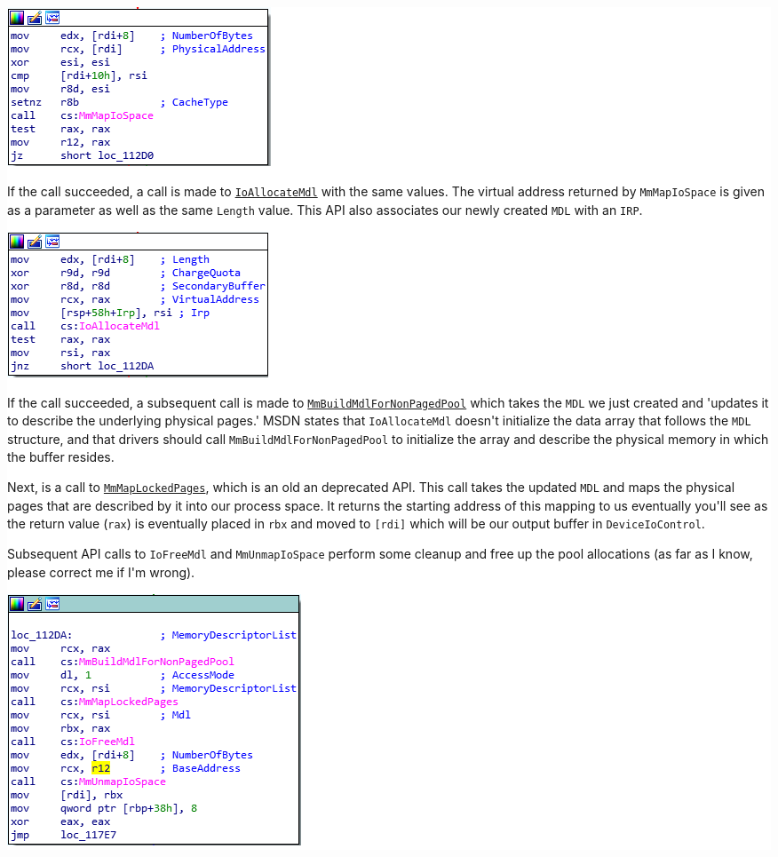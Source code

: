 ![](/assets/images/AWE/cve2.PNG)

If the call succeeded, a call is made to [`IoAllocateMdl`](https://docs.microsoft.com/en-us/windows-hardware/drivers/ddi/wdm/nf-wdm-ioallocatemdl) with the same values. The virtual address returned by `MmMapIoSpace` is given as a parameter as well as the same `Length` value. This API also associates our newly created `MDL` with an `IRP`. 

![](/assets/images/AWE/cve3.PNG)

If the call succeeded, a subsequent call is made to [`MmBuildMdlForNonPagedPool`](https://docs.microsoft.com/en-us/windows-hardware/drivers/ddi/wdm/nf-wdm-mmbuildmdlfornonpagedpool) which takes the `MDL` we just created and 'updates it to describe the underlying physical pages.' MSDN states that `IoAllocateMdl` doesn't initialize the data array that follows the `MDL` structure, and that drivers should call `MmBuildMdlForNonPagedPool` to initialize the array and describe the physical memory in which the buffer resides. 

Next, is a call to [`MmMapLockedPages`](https://docs.microsoft.com/en-us/windows-hardware/drivers/ddi/wdm/nf-wdm-mmmaplockedpages), which is an old an deprecated API. This call takes the updated `MDL` and maps the physical pages that are described by it into our process space. It returns the starting address of this mapping to us eventually you'll see as the return value (`rax`) is eventually placed in `rbx` and moved to `[rdi]` which will be our output buffer in `DeviceIoControl`.

Subsequent API calls to `IoFreeMdl` and `MmUnmapIoSpace` perform some cleanup and free up the pool allocations (as far as I know, please correct me if I'm wrong). 

![](/assets/images/AWE/cve4.PNG)
